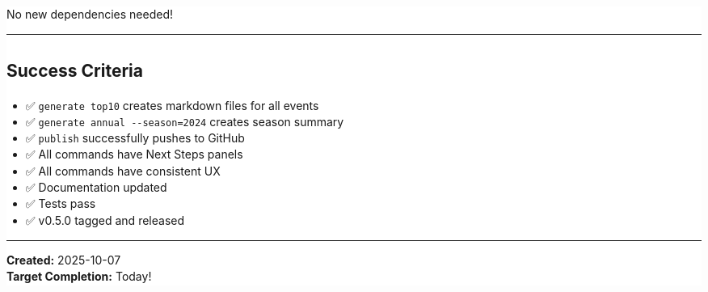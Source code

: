 No new dependencies needed!

---

## Success Criteria

- ✅ `generate top10` creates markdown files for all events
- ✅ `generate annual --season=2024` creates season summary
- ✅ `publish` successfully pushes to GitHub
- ✅ All commands have Next Steps panels
- ✅ All commands have consistent UX
- ✅ Documentation updated
- ✅ Tests pass
- ✅ v0.5.0 tagged and released

---

**Created:** 2025-10-07  
**Target Completion:** Today!
